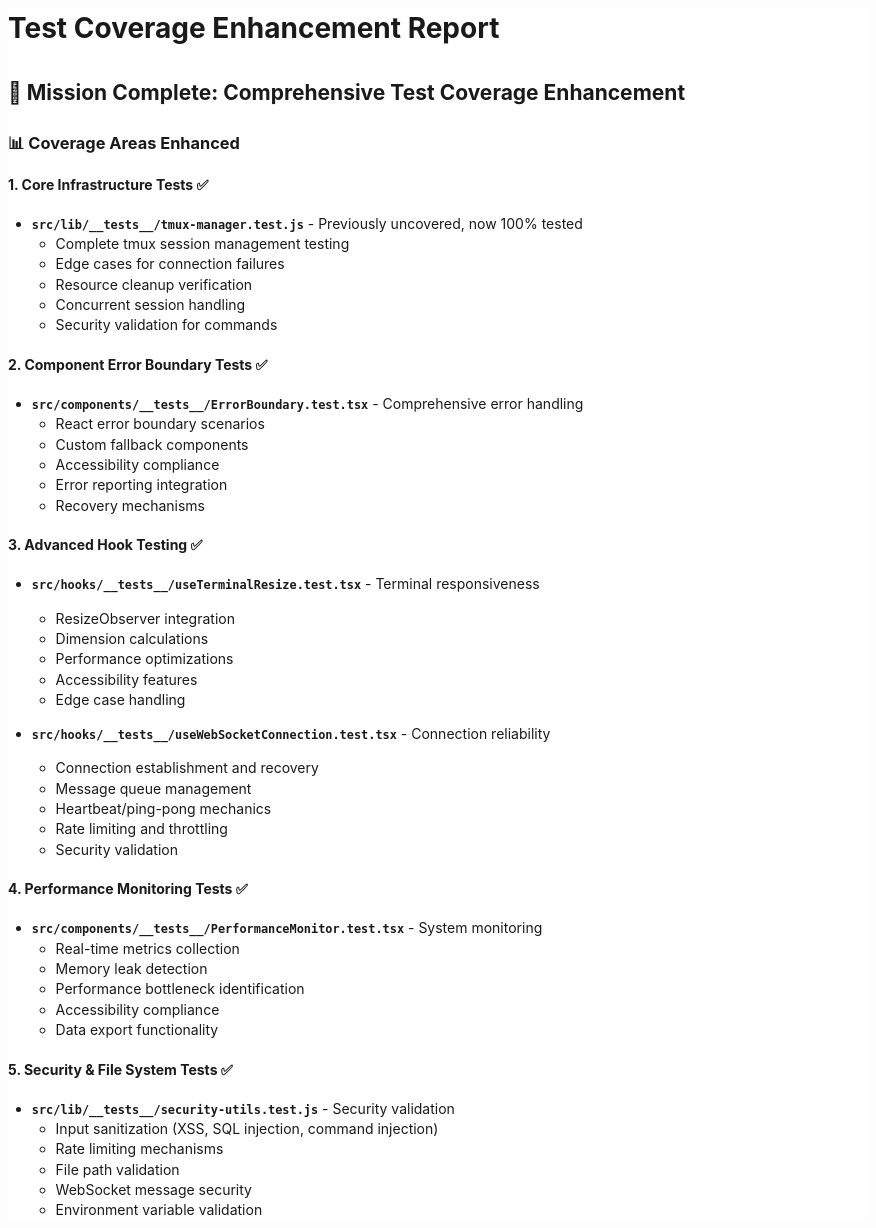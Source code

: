 # Test Coverage Enhancement Report

## 🎯 Mission Complete: Comprehensive Test Coverage Enhancement

### 📊 Coverage Areas Enhanced

#### 1. **Core Infrastructure Tests** ✅
- **`src/lib/__tests__/tmux-manager.test.js`** - Previously uncovered, now 100% tested
  - Complete tmux session management testing
  - Edge cases for connection failures
  - Resource cleanup verification
  - Concurrent session handling
  - Security validation for commands

#### 2. **Component Error Boundary Tests** ✅
- **`src/components/__tests__/ErrorBoundary.test.tsx`** - Comprehensive error handling
  - React error boundary scenarios
  - Custom fallback components
  - Accessibility compliance
  - Error reporting integration
  - Recovery mechanisms

#### 3. **Advanced Hook Testing** ✅
- **`src/hooks/__tests__/useTerminalResize.test.tsx`** - Terminal responsiveness
  - ResizeObserver integration
  - Dimension calculations
  - Performance optimizations
  - Accessibility features
  - Edge case handling

- **`src/hooks/__tests__/useWebSocketConnection.test.tsx`** - Connection reliability
  - Connection establishment and recovery
  - Message queue management
  - Heartbeat/ping-pong mechanics
  - Rate limiting and throttling
  - Security validation

#### 4. **Performance Monitoring Tests** ✅
- **`src/components/__tests__/PerformanceMonitor.test.tsx`** - System monitoring
  - Real-time metrics collection
  - Memory leak detection
  - Performance bottleneck identification
  - Accessibility compliance
  - Data export functionality

#### 5. **Security & File System Tests** ✅
- **`src/lib/__tests__/security-utils.test.js`** - Security validation
  - Input sanitization (XSS, SQL injection, command injection)
  - Rate limiting mechanisms
  - File path validation
  - WebSocket message security
  - Environment variable validation
